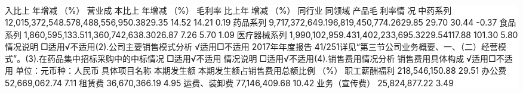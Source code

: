 入比上
年增减
（%）
营业成
本比上
年增减
（%）
毛利率
比上年
增减
（%）
同行业
同领域
产品毛
利率情
况
中药系列
12,015,372,548.578,488,556,950.3829.35
14.52
14.21
0.19
药品系列
9,717,372,649.196,819,450,774.2629.85
29.70
30.44
-0.37
食品系列
1,860,595,133.511,360,742,638.3026.87
7.26
5.70
1.09
医疗器械系列
1,990,102,959.431,402,233,695.3229.54117.88
101.30
5.80情况说明
□适用√不适用(2).公司主要销售模式分析
√适用□不适用
2017年年度报告
41/251详见“第三节公司业务概要、一、（二）经营模式”。(3).在药品集中招标采购中的中标情况
□适用√不适用
情况说明
□适用√不适用(4).销售费用情况分析
销售费用具体构成
√适用□不适用
单位：元币种：人民币
具体项目名称
本期发生额
本期发生额占销售费用总额比例
（%）
职工薪酬福利
218,546,150.88
29.51
办公费
52,669,062.74
7.11
租赁费
36,670,366.19
4.95
运费、装卸费
77,146,409.68
10.42
业务（宣传费）
25,824,877.22
3.49
